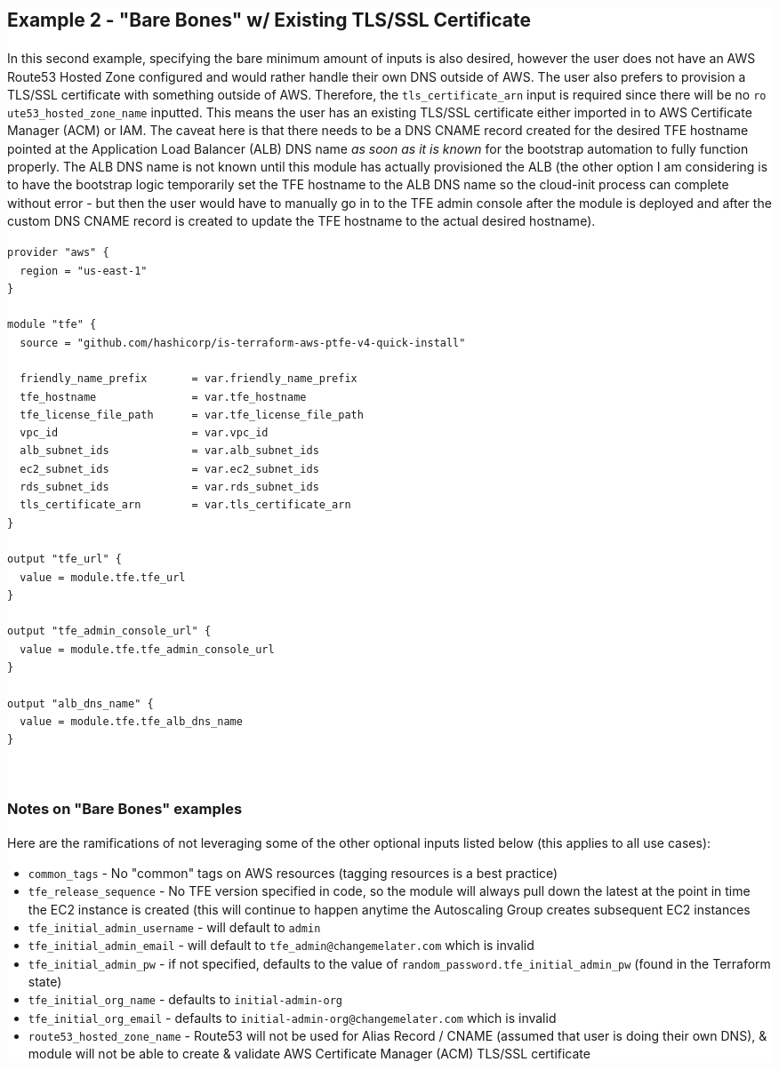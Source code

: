 ## Example 2 - "Bare Bones" w/ Existing TLS/SSL Certificate
In this second example, specifying the bare minimum amount of inputs is also desired, however the user does not have an AWS Route53 Hosted Zone configured and would rather handle their own DNS outside of AWS. The user also prefers to provision a TLS/SSL certificate with something outside of AWS. Therefore, the `tls_certificate_arn` input is required since there will be no `route53_hosted_zone_name` inputted. This means the user has an existing TLS/SSL certificate either imported in to AWS Certificate Manager (ACM) or IAM. The caveat here is that there needs to be a DNS CNAME record created for the desired TFE hostname pointed at the Application Load Balancer (ALB) DNS name _as soon as it is known_ for the bootstrap automation to fully function properly. The ALB DNS name is not known until this module has actually provisioned the ALB (the other option I am considering is to have the bootstrap logic temporarily set the TFE hostname to the ALB DNS name so the cloud-init process can complete without error - but then the user would have to manually go in to the TFE admin console after the module is deployed and after the custom DNS CNAME record is created to update the TFE hostname to the actual desired hostname).

```hcl
provider "aws" {
  region = "us-east-1"
}

module "tfe" {
  source = "github.com/hashicorp/is-terraform-aws-ptfe-v4-quick-install"

  friendly_name_prefix       = var.friendly_name_prefix
  tfe_hostname               = var.tfe_hostname
  tfe_license_file_path      = var.tfe_license_file_path
  vpc_id                     = var.vpc_id
  alb_subnet_ids             = var.alb_subnet_ids
  ec2_subnet_ids             = var.ec2_subnet_ids
  rds_subnet_ids             = var.rds_subnet_ids
  tls_certificate_arn        = var.tls_certificate_arn
}

output "tfe_url" {
  value = module.tfe.tfe_url
}

output "tfe_admin_console_url" {
  value = module.tfe.tfe_admin_console_url
}

output "alb_dns_name" {
  value = module.tfe.tfe_alb_dns_name
}
```
<p>&nbsp;</p>

### Notes on "Bare Bones" examples
Here are the ramifications of not leveraging some of the other optional inputs listed below (this applies to all use cases):
- `common_tags` - No "common" tags on AWS resources (tagging resources is a best practice)
- `tfe_release_sequence` - No TFE version specified in code, so the module will always pull down the latest at the point in time the EC2 instance is created (this will continue to happen anytime the Autoscaling Group creates subsequent EC2 instances
- `tfe_initial_admin_username` - will default to `admin`
- `tfe_initial_admin_email` - will default to `tfe_admin@changemelater.com` which is invalid
- `tfe_initial_admin_pw` - if not specified, defaults to the value of `random_password.tfe_initial_admin_pw` (found in the Terraform state)
- `tfe_initial_org_name` - defaults to `initial-admin-org`
- `tfe_initial_org_email` - defaults to `initial-admin-org@changemelater.com` which is invalid
- `route53_hosted_zone_name` - Route53 will not be used for Alias Record / CNAME (assumed that user is doing their own DNS), & module will not be able to create & validate AWS Certificate Manager (ACM) TLS/SSL certificate